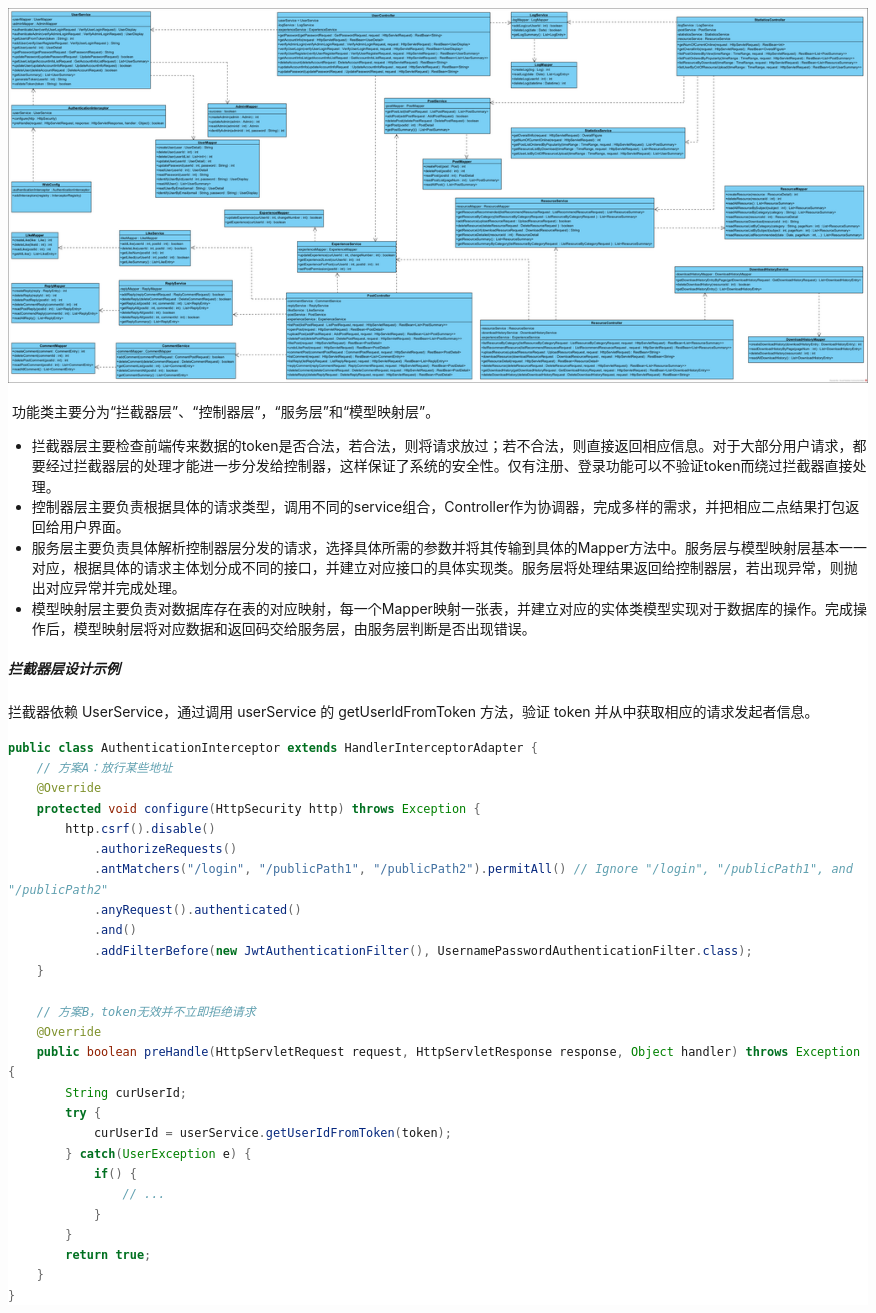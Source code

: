 ![DCD_Logic](img/DCD_Logic.png)

​		功能类主要分为“拦截器层”、“控制器层”，“服务层”和“模型映射层”。

- 拦截器层主要检查前端传来数据的token是否合法，若合法，则将请求放过；若不合法，则直接返回相应信息。对于大部分用户请求，都要经过拦截器层的处理才能进一步分发给控制器，这样保证了系统的安全性。仅有注册、登录功能可以不验证token而绕过拦截器直接处理。
- 控制器层主要负责根据具体的请求类型，调用不同的service组合，Controller作为协调器，完成多样的需求，并把相应二点结果打包返回给用户界面。
- 服务层主要负责具体解析控制器层分发的请求，选择具体所需的参数并将其传输到具体的Mapper方法中。服务层与模型映射层基本一一对应，根据具体的请求主体划分成不同的接口，并建立对应接口的具体实现类。服务层将处理结果返回给控制器层，若出现异常，则抛出对应异常并完成处理。
- 模型映射层主要负责对数据库存在表的对应映射，每一个Mapper映射一张表，并建立对应的实体类模型实现对于数据库的操作。完成操作后，模型映射层将对应数据和返回码交给服务层，由服务层判断是否出现错误。

##### 拦截器层设计示例

拦截器依赖 UserService，通过调用 userService 的 getUserIdFromToken 方法，验证 token 并从中获取相应的请求发起者信息。

```java
public class AuthenticationInterceptor extends HandlerInterceptorAdapter {
    // 方案A：放行某些地址
    @Override
    protected void configure(HttpSecurity http) throws Exception {
        http.csrf().disable()
            .authorizeRequests()
            .antMatchers("/login", "/publicPath1", "/publicPath2").permitAll() // Ignore "/login", "/publicPath1", and "/publicPath2"
            .anyRequest().authenticated()
            .and()
            .addFilterBefore(new JwtAuthenticationFilter(), UsernamePasswordAuthenticationFilter.class);
    }

    // 方案B，token无效并不立即拒绝请求
    @Override
    public boolean preHandle(HttpServletRequest request, HttpServletResponse response, Object handler) throws Exception {
        String curUserId;
        try {
            curUserId = userService.getUserIdFromToken(token);
        } catch(UserException e) {
            if() {
                // ...
            }
        }
        return true;
    }
}
```